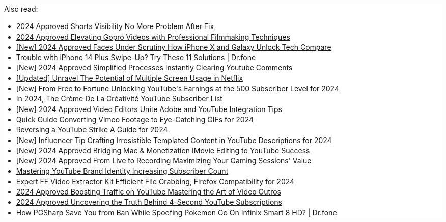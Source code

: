 

<ins class="adsbygoogle"
     style="display:block"
     data-ad-client="ca-pub-7571918770474297"
     data-ad-slot="8358498916"
     data-ad-format="auto"
     data-full-width-responsive="true"></ins>



<span class="atpl-alsoreadstyle">Also read:</span>
<div><ul>
<li><a href="https://youtube-lab.techidaily.com/approved-shorts-visibility-no-more-problem-after-fix/"><u>2024 Approved  Shorts Visibility No More Problem After Fix</u></a></li>
<li><a href="https://fox-cloud.techidaily.com/2024-approved-elevating-gopro-videos-with-professional-filmmaking-techniques/"><u>2024 Approved  Elevating Gopro Videos with Professional Filmmaking Techniques</u></a></li>
<li><a href="https://vp-tips.techidaily.com/new-2024-approved-faces-under-scrutiny-how-iphone-x-and-galaxy-unlock-tech-compare/"><u>[New] 2024 Approved  Faces Under Scrutiny  How iPhone X and Galaxy Unlock Tech Compare</u></a></li>
<li><a href="https://iphone-unlock.techidaily.com/trouble-with-iphone-14-plus-swipe-up-try-these-11-solutions-drfone-by-drfone-ios/"><u>Trouble with iPhone 14 Plus Swipe-Up? Try These 11 Solutions | Dr.fone</u></a></li>
<li><a href="https://youtube-lab.techidaily.com/024-approved-simplified-processes-instantly-clearing-youtube-comments/"><u>[New] 2024 Approved  Simplified Processes  Instantly Clearing Youtube Comments</u></a></li>
<li><a href="https://some-skills.techidaily.com/updated-unravel-the-potential-of-multiple-screen-usage-in-netflix/"><u>[Updated] Unravel The Potential of Multiple Screen Usage in Netflix</u></a></li>
<li><a href="https://youtube-lab.techidaily.com/rom-free-to-fortune-unlocking-youtubes-earnings-at-the-500-subscriber-level-for-2024/"><u>[New] From Free to Fortune  Unlocking YouTube's Earnings at the 500 Subscriber Level for 2024</u></a></li>
<li><a href="https://youtube-stream.techidaily.com/in-2024-the-creme-de-la-creativite-youtube-subscriber-list/"><u>In 2024, The Crème De La Créativité  YouTube Subscriber List</u></a></li>
<li><a href="https://youtube-lab.techidaily.com/024-approved-video-editors-unite-adobe-and-youtube-integration-tips/"><u>[New] 2024 Approved  Video Editors Unite  Adobe and YouTube Integration Tips</u></a></li>
<li><a href="https://vimeo-videos.techidaily.com/quick-guide-converting-vimeo-footage-to-eye-catching-gifs-for-2024/"><u>Quick Guide  Converting Vimeo Footage to Eye-Catching GIFs for 2024</u></a></li>
<li><a href="https://facebook-record-videos.techidaily.com/reversing-a-youtube-strike-a-guide-for-2024/"><u>Reversing a YouTube Strike  A Guide for 2024</u></a></li>
<li><a href="https://youtube-lab.techidaily.com/nfluencer-tip-crafting-irresistible-templated-content-in-youtube-descriptions-for-2024/"><u>[New] Influencer Tip  Crafting Irresistible Templated Content in YouTube Descriptions for 2024</u></a></li>
<li><a href="https://youtube-lab.techidaily.com/024-approved-bridging-mac-and-monetization-imovie-editing-to-youtube-success/"><u>[New] 2024 Approved  Bridging Mac & Monetization  IMovie Editing to YouTube Success</u></a></li>
<li><a href="https://digital-screen-recording.techidaily.com/new-2024-approved-from-live-to-recording-maximizing-your-gaming-sessions-value/"><u>[New] 2024 Approved  From Live to Recording  Maximizing Your Gaming Sessions' Value</u></a></li>
<li><a href="https://youtube-lab.techidaily.com/ring-youtube-brand-identity-increasing-subscriber-count/"><u>Mastering YouTube Brand Identity  Increasing Subscriber Count</u></a></li>
<li><a href="https://facebook-video-content.techidaily.com/expert-ff-video-extractor-kit-efficient-file-grabbing-firefox-compatibility-for-2024/"><u>Expert FF Video Extractor Kit  Efficient File Grabbing, Firefox Compatibility for 2024</u></a></li>
<li><a href="https://youtube-videos.techidaily.com/2024-approved-boosting-traffic-on-youtube-mastering-the-art-of-video-outros/"><u>2024 Approved  Boosting Traffic on YouTube  Mastering the Art of Video Outros</u></a></li>
<li><a href="https://youtube-lab.techidaily.com/approved-uncovering-the-truth-behind-4-second-youtube-subscriptions/"><u>2024 Approved  Uncovering the Truth Behind 4-Second YouTube Subscriptions</u></a></li>
<li><a href="https://android-pokemon-go.techidaily.com/how-pgsharp-save-you-from-ban-while-spoofing-pokemon-go-on-infinix-smart-8-hd-drfone-by-drfone-virtual-android/"><u>How PGSharp Save You from Ban While Spoofing Pokemon Go On Infinix Smart 8 HD? | Dr.fone</u></a></li>